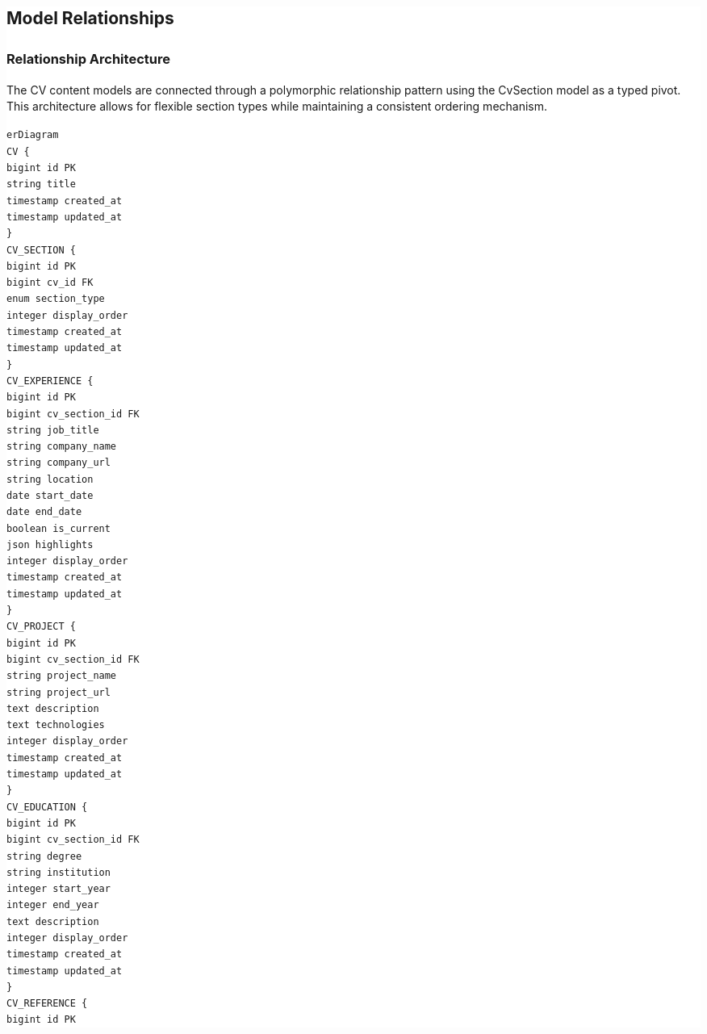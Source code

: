 ## Model Relationships

### Relationship Architecture
The CV content models are connected through a polymorphic relationship pattern using the CvSection model as a typed pivot. This architecture allows for flexible section types while maintaining a consistent ordering mechanism.

```mermaid
erDiagram
CV {
bigint id PK
string title
timestamp created_at
timestamp updated_at
}
CV_SECTION {
bigint id PK
bigint cv_id FK
enum section_type
integer display_order
timestamp created_at
timestamp updated_at
}
CV_EXPERIENCE {
bigint id PK
bigint cv_section_id FK
string job_title
string company_name
string company_url
string location
date start_date
date end_date
boolean is_current
json highlights
integer display_order
timestamp created_at
timestamp updated_at
}
CV_PROJECT {
bigint id PK
bigint cv_section_id FK
string project_name
string project_url
text description
text technologies
integer display_order
timestamp created_at
timestamp updated_at
}
CV_EDUCATION {
bigint id PK
bigint cv_section_id FK
string degree
string institution
integer start_year
integer end_year
text description
integer display_order
timestamp created_at
timestamp updated_at
}
CV_REFERENCE {
bigint id PK
```